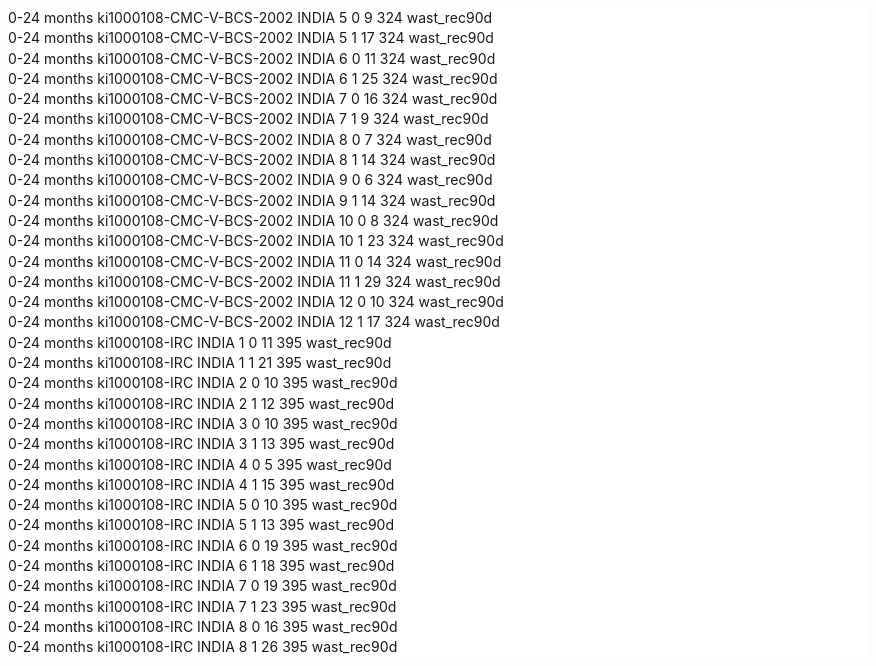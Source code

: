 0-24 months   ki1000108-CMC-V-BCS-2002   INDIA                          5                    0        9    324  wast_rec90d      
0-24 months   ki1000108-CMC-V-BCS-2002   INDIA                          5                    1       17    324  wast_rec90d      
0-24 months   ki1000108-CMC-V-BCS-2002   INDIA                          6                    0       11    324  wast_rec90d      
0-24 months   ki1000108-CMC-V-BCS-2002   INDIA                          6                    1       25    324  wast_rec90d      
0-24 months   ki1000108-CMC-V-BCS-2002   INDIA                          7                    0       16    324  wast_rec90d      
0-24 months   ki1000108-CMC-V-BCS-2002   INDIA                          7                    1        9    324  wast_rec90d      
0-24 months   ki1000108-CMC-V-BCS-2002   INDIA                          8                    0        7    324  wast_rec90d      
0-24 months   ki1000108-CMC-V-BCS-2002   INDIA                          8                    1       14    324  wast_rec90d      
0-24 months   ki1000108-CMC-V-BCS-2002   INDIA                          9                    0        6    324  wast_rec90d      
0-24 months   ki1000108-CMC-V-BCS-2002   INDIA                          9                    1       14    324  wast_rec90d      
0-24 months   ki1000108-CMC-V-BCS-2002   INDIA                          10                   0        8    324  wast_rec90d      
0-24 months   ki1000108-CMC-V-BCS-2002   INDIA                          10                   1       23    324  wast_rec90d      
0-24 months   ki1000108-CMC-V-BCS-2002   INDIA                          11                   0       14    324  wast_rec90d      
0-24 months   ki1000108-CMC-V-BCS-2002   INDIA                          11                   1       29    324  wast_rec90d      
0-24 months   ki1000108-CMC-V-BCS-2002   INDIA                          12                   0       10    324  wast_rec90d      
0-24 months   ki1000108-CMC-V-BCS-2002   INDIA                          12                   1       17    324  wast_rec90d      
0-24 months   ki1000108-IRC              INDIA                          1                    0       11    395  wast_rec90d      
0-24 months   ki1000108-IRC              INDIA                          1                    1       21    395  wast_rec90d      
0-24 months   ki1000108-IRC              INDIA                          2                    0       10    395  wast_rec90d      
0-24 months   ki1000108-IRC              INDIA                          2                    1       12    395  wast_rec90d      
0-24 months   ki1000108-IRC              INDIA                          3                    0       10    395  wast_rec90d      
0-24 months   ki1000108-IRC              INDIA                          3                    1       13    395  wast_rec90d      
0-24 months   ki1000108-IRC              INDIA                          4                    0        5    395  wast_rec90d      
0-24 months   ki1000108-IRC              INDIA                          4                    1       15    395  wast_rec90d      
0-24 months   ki1000108-IRC              INDIA                          5                    0       10    395  wast_rec90d      
0-24 months   ki1000108-IRC              INDIA                          5                    1       13    395  wast_rec90d      
0-24 months   ki1000108-IRC              INDIA                          6                    0       19    395  wast_rec90d      
0-24 months   ki1000108-IRC              INDIA                          6                    1       18    395  wast_rec90d      
0-24 months   ki1000108-IRC              INDIA                          7                    0       19    395  wast_rec90d      
0-24 months   ki1000108-IRC              INDIA                          7                    1       23    395  wast_rec90d      
0-24 months   ki1000108-IRC              INDIA                          8                    0       16    395  wast_rec90d      
0-24 months   ki1000108-IRC              INDIA                          8                    1       26    395  wast_rec90d      